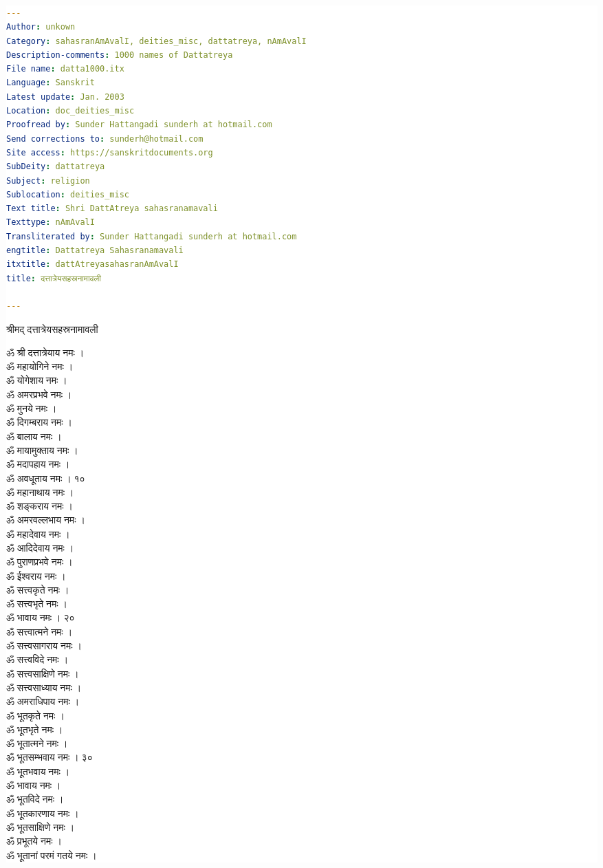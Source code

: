 ```yaml
---
Author: unkown
Category: sahasranAmAvalI, deities_misc, dattatreya, nAmAvalI
Description-comments: 1000 names of Dattatreya
File name: datta1000.itx
Language: Sanskrit
Latest update: Jan. 2003
Location: doc_deities_misc
Proofread by: Sunder Hattangadi sunderh at hotmail.com
Send corrections to: sunderh@hotmail.com
Site access: https://sanskritdocuments.org
SubDeity: dattatreya
Subject: religion
Sublocation: deities_misc
Text title: Shri DattAtreya sahasranamavali
Texttype: nAmAvalI
Transliterated by: Sunder Hattangadi sunderh at hotmail.com
engtitle: Dattatreya Sahasranamavali
itxtitle: dattAtreyasahasranAmAvalI
title: दत्तात्रेयसहस्रनामावली

---
```

  
 श्रीमद् दत्तात्रेयसहस्रनामावली   
  
ॐ श्री दत्तात्रेयाय नमः ।  
ॐ महायोगिने नमः ।  
ॐ योगेशाय नमः ।  
ॐ अमरप्रभवे नमः ।  
ॐ मुनये नमः ।  
ॐ दिगम्बराय नमः ।  
ॐ बालाय नमः ।  
ॐ मायामुक्ताय नमः ।  
ॐ मदापहाय नमः ।  
ॐ अवधूताय नमः । १०  
ॐ महानाथाय नमः ।  
ॐ शङ्कराय नमः ।  
ॐ अमरवल्लभाय नमः ।  
ॐ महादेवाय नमः ।  
ॐ आदिदेवाय नमः ।  
ॐ पुराणप्रभवे नमः ।  
ॐ ईश्वराय नमः ।  
ॐ सत्त्वकृते नमः ।  
ॐ सत्त्वभृते नमः ।  
ॐ भावाय नमः । २०  
ॐ सत्त्वात्मने नमः ।  
ॐ सत्त्वसागराय नमः ।  
ॐ सत्त्वविदे नमः ।  
ॐ सत्त्वसाक्षिणे नमः ।  
ॐ सत्त्वसाध्याय नमः ।  
ॐ अमराधिपाय नमः ।  
ॐ भूतकृते नमः ।  
ॐ भूतभृते नमः ।  
ॐ भूतात्मने नमः ।  
ॐ भूतसम्भवाय नमः । ३०  
ॐ भूतभवाय नमः ।  
ॐ भावाय नमः ।  
ॐ भूतविदे नमः ।  
ॐ भूतकारणाय नमः ।  
ॐ भूतसाक्षिणे नमः ।  
ॐ प्रभूतये नमः ।  
ॐ भूतानां परमं गतये नमः ।  